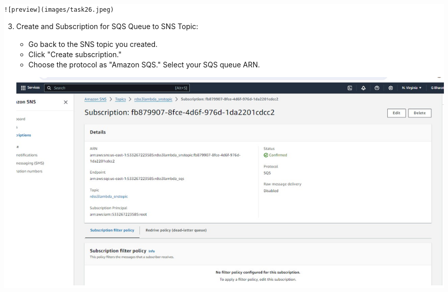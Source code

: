     ![preview](images/task26.jpeg)

3. Create and Subscription for SQS Queue to SNS Topic:

    * Go back to the SNS topic you created.
    * Click "Create subscription."
    * Choose the protocol as "Amazon SQS."
    Select your SQS queue ARN.

    ![preview](images/task22.jpg)
